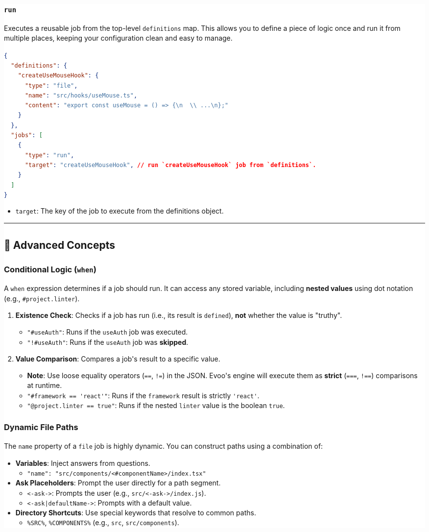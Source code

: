 ### **`run`**

Executes a reusable job from the top-level `definitions` map. This allows you to define a piece of logic once and run it from multiple places, keeping your configuration clean and easy to manage.

```json
{
  "definitions": {
    "createUseMouseHook": {
      "type": "file",
      "name": "src/hooks/useMouse.ts",
      "content": "export const useMouse = () => {\n  \\ ...\n};"
    }
  },
  "jobs": [
    {
      "type": "run",
      "target": "createUseMouseHook", // run `createUseMouseHook` job from `definitions`.
    }
  ]
}
```
  - `target`: The key of the job to execute from the definitions object.


-----

## 🧠 Advanced Concepts

### **Conditional Logic (`when`)**

A `when` expression determines if a job should run. It can access any stored variable, including **nested values** using dot notation (e.g., `#project.linter`).

1.  **Existence Check**: Checks if a job has run (i.e., its result is `defined`), **not** whether the value is "truthy".

      - `"#useAuth"`: Runs if the `useAuth` job was executed.
      - `"!#useAuth"`: Runs if the `useAuth` job was **skipped**.

2.  **Value Comparison**: Compares a job's result to a specific value.

      - **Note**: Use loose equality operators (`==`, `!=`) in the JSON. Evoo's engine will execute them as **strict** (`===`, `!==`) comparisons at runtime.
      - `"#framework == 'react'"`: Runs if the `framework` result is strictly `'react'`.
      - `"@project.linter == true"`: Runs if the nested `linter` value is the boolean `true`.

### **Dynamic File Paths**

The `name` property of a `file` job is highly dynamic. You can construct paths using a combination of:

  - **Variables**: Inject answers from questions.
      - `"name": "src/components/<#componentName>/index.tsx"`
  - **Ask Placeholders**: Prompt the user directly for a path segment.
      - `<-ask->`: Prompts the user (e.g., `src/<-ask->/index.js`).
      - `<-ask|defaultName->`: Prompts with a default value.
  - **Directory Shortcuts**: Use special keywords that resolve to common paths.
      - `%SRC%`, `%COMPONENTS%` (e.g., `src`, `src/components`).
